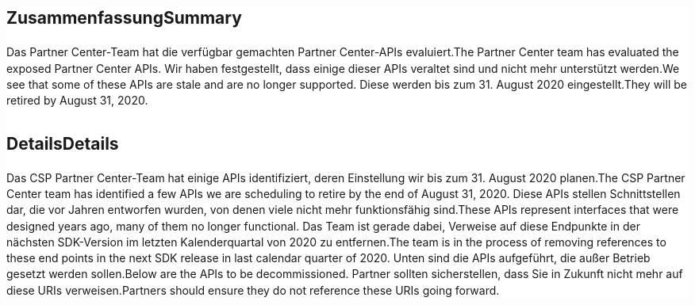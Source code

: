 ## <a name="summary"></a><span data-ttu-id="acaab-110">Zusammenfassung</span><span class="sxs-lookup"><span data-stu-id="acaab-110">Summary</span></span>

<span data-ttu-id="acaab-111">Das Partner Center-Team hat die verfügbar gemachten Partner Center-APIs evaluiert.</span><span class="sxs-lookup"><span data-stu-id="acaab-111">The Partner Center team has evaluated the exposed Partner Center APIs.</span></span> <span data-ttu-id="acaab-112">Wir haben festgestellt, dass einige dieser APIs veraltet sind und nicht mehr unterstützt werden.</span><span class="sxs-lookup"><span data-stu-id="acaab-112">We see that some of these APIs are stale and are no longer supported.</span></span> <span data-ttu-id="acaab-113">Diese werden bis zum 31. August 2020 eingestellt.</span><span class="sxs-lookup"><span data-stu-id="acaab-113">They will be retired by August 31, 2020.</span></span>

## <a name="details"></a><span data-ttu-id="acaab-114">Details</span><span class="sxs-lookup"><span data-stu-id="acaab-114">Details</span></span>

<span data-ttu-id="acaab-115">Das CSP Partner Center-Team hat einige APIs identifiziert, deren Einstellung wir bis zum 31. August 2020 planen.</span><span class="sxs-lookup"><span data-stu-id="acaab-115">The CSP Partner Center team has identified a few APIs we are scheduling to retire by the end of August 31, 2020.</span></span> <span data-ttu-id="acaab-116">Diese APIs stellen Schnittstellen dar, die vor Jahren entworfen wurden, von denen viele nicht mehr funktionsfähig sind.</span><span class="sxs-lookup"><span data-stu-id="acaab-116">These APIs represent interfaces that were designed years ago, many of them no longer functional.</span></span> <span data-ttu-id="acaab-117">Das Team ist gerade dabei, Verweise auf diese Endpunkte in der nächsten SDK-Version im letzten Kalenderquartal von 2020 zu entfernen.</span><span class="sxs-lookup"><span data-stu-id="acaab-117">The team is in the process of removing references to these end points in the next SDK release in last calendar quarter of 2020.</span></span> <span data-ttu-id="acaab-118">Unten sind die APIs aufgeführt, die außer Betrieb gesetzt werden sollen.</span><span class="sxs-lookup"><span data-stu-id="acaab-118">Below are the APIs to be decommissioned.</span></span> <span data-ttu-id="acaab-119">Partner sollten sicherstellen, dass Sie in Zukunft nicht mehr auf diese URIs verweisen.</span><span class="sxs-lookup"><span data-stu-id="acaab-119">Partners should ensure they do not reference these URIs going forward.</span></span>
